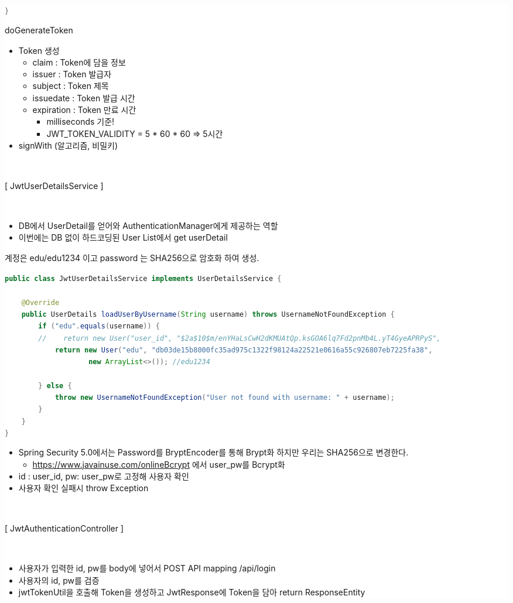```java
}
```  

doGenerateToken  

- Token 생성
  - claim : Token에 담을 정보
  - issuer : Token 발급자
  - subject : Token 제목
  - issuedate : Token 발급 시간
  - expiration : Token 만료 시간
    - milliseconds 기준!
    - JWT_TOKEN_VALIDITY = 5 * 60 * 60 => 5시간
- signWith (알고리즘, 비밀키)   

<br/>

[ JwtUserDetailsService ]    

<br/>  

- DB에서 UserDetail를 얻어와 AuthenticationManager에게 제공하는 역할
- 이번에는 DB 없이 하드코딩된 User List에서 get userDetail

계정은 edu/edu1234  이고 password 는 SHA256으로 암호화 하여 생성.

```java
public class JwtUserDetailsService implements UserDetailsService {

    @Override
    public UserDetails loadUserByUsername(String username) throws UsernameNotFoundException {
        if ("edu".equals(username)) {
        //    return new User("user_id", "$2a$10$m/enYHaLsCwH2dKMUAtQp.ksGOA6lq7Fd2pnMb4L.yT4GyeAPRPyS",
            return new User("edu", "db03de15b8000fc35ad975c1322f98124a22521e0616a55c926807eb7225fa38",
                    new ArrayList<>()); //edu1234

        } else {
            throw new UsernameNotFoundException("User not found with username: " + username);
        }
    }
}
```  

- Spring Security 5.0에서는 Password를 BryptEncoder를 통해 Brypt화 하지만 우리는 SHA256으로 변경한다.  
  - https://www.javainuse.com/onlineBcrypt 에서 user_pw를 Bcrypt화
- id : user_id, pw: user_pw로 고정해 사용자 확인
- 사용자 확인 실패시 throw Exception  

<br/>

[ JwtAuthenticationController ]    

<br/>  

- 사용자가 입력한 id, pw를 body에 넣어서 POST API mapping /api/login
- 사용자의 id, pw를 검증
- jwtTokenUtil을 호출해 Token을 생성하고 JwtResponse에 Token을 담아 return ResponseEntity  
